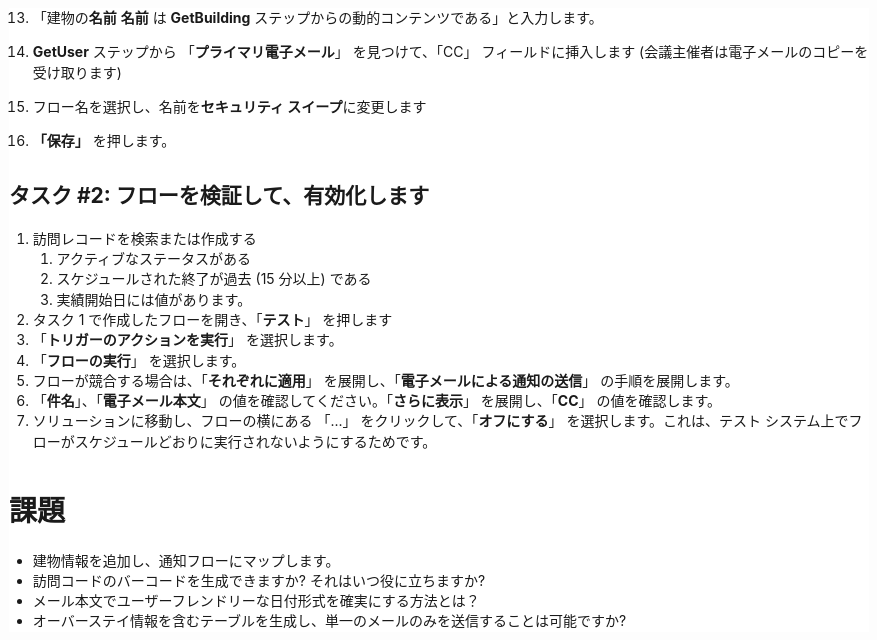 13.  「建物の**名前** **名前** は **GetBuilding** ステップからの動的コンテンツである」と入力します。    

14.  **GetUser** ステップから 「**プライマリ電子メール**」 を見つけて、「CC」 フィールドに挿入します (会議主催者は電子メールのコピーを受け取ります)   

15.  フロー名を選択し、名前を**セキュリティ スイープ**に変更します

16.  **「保存」** を押します。

## タスク #2: フローを検証して、有効化します

1. 訪問レコードを検索または作成する 
   1. アクティブなステータスがある
   2.  スケジュールされた終了が過去 (15 分以上) である
   3. 実績開始日には値があります。
2. タスク 1 で作成したフローを開き、「**テスト**」 を押します
3. 「**トリガーのアクションを実行**」 を選択します。
4. 「**フローの実行**」 を選択します。
5. フローが競合する場合は、「**それぞれに適用**」 を展開し、「**電子メールによる通知の送信**」 の手順を展開します。
6. 「**件名**」、「**電子メール本文**」 の値を確認してください。「**さらに表示**」 を展開し、「**CC**」 の値を確認します。
8. ソリューションに移動し、フローの横にある 「...」 をクリックして、「**オフにする**」 を選択します。これは、テスト システム上でフローがスケジュールどおりに実行されないようにするためです。

# 課題

* 建物情報を追加し、通知フローにマップします。
* 訪問コードのバーコードを生成できますか? それはいつ役に立ちますか?
* メール本文でユーザーフレンドリーな日付形式を確実にする方法とは？
* オーバーステイ情報を含むテーブルを生成し、単一のメールのみを送信することは可能ですか?
